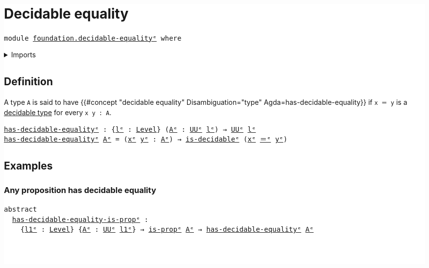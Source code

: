 # Decidable equality

<pre class="Agda"><a id="31" class="Keyword">module</a> <a id="38" href="foundation.decidable-equality%25E1%25B5%2589.html" class="Module">foundation.decidable-equalityᵉ</a> <a id="69" class="Keyword">where</a>
</pre>
<details><summary>Imports</summary></details>

## Definition

A type `A` is said to have
{{#concept "decidable equality" Disambiguation="type" Agda=has-decidable-equality}}
if `x ＝ y` is a [decidable type](foundation.decidable-types.md) for every
`x y : A`.

<pre class="Agda"><a id="has-decidable-equalityᵉ"></a><a id="1290" href="foundation.decidable-equality%25E1%25B5%2589.html#1290" class="Function">has-decidable-equalityᵉ</a> <a id="1314" class="Symbol">:</a> <a id="1316" class="Symbol">{</a><a id="1317" href="foundation.decidable-equality%25E1%25B5%2589.html#1317" class="Bound">lᵉ</a> <a id="1320" class="Symbol">:</a> <a id="1322" href="Agda.Primitive.html#742" class="Postulate">Level</a><a id="1327" class="Symbol">}</a> <a id="1329" class="Symbol">(</a><a id="1330" href="foundation.decidable-equality%25E1%25B5%2589.html#1330" class="Bound">Aᵉ</a> <a id="1333" class="Symbol">:</a> <a id="1335" href="Agda.Primitive.html#429" class="Primitive">UUᵉ</a> <a id="1339" href="foundation.decidable-equality%25E1%25B5%2589.html#1317" class="Bound">lᵉ</a><a id="1341" class="Symbol">)</a> <a id="1343" class="Symbol">→</a> <a id="1345" href="Agda.Primitive.html#429" class="Primitive">UUᵉ</a> <a id="1349" href="foundation.decidable-equality%25E1%25B5%2589.html#1317" class="Bound">lᵉ</a>
<a id="1352" href="foundation.decidable-equality%25E1%25B5%2589.html#1290" class="Function">has-decidable-equalityᵉ</a> <a id="1376" href="foundation.decidable-equality%25E1%25B5%2589.html#1376" class="Bound">Aᵉ</a> <a id="1379" class="Symbol">=</a> <a id="1381" class="Symbol">(</a><a id="1382" href="foundation.decidable-equality%25E1%25B5%2589.html#1382" class="Bound">xᵉ</a> <a id="1385" href="foundation.decidable-equality%25E1%25B5%2589.html#1385" class="Bound">yᵉ</a> <a id="1388" class="Symbol">:</a> <a id="1390" href="foundation.decidable-equality%25E1%25B5%2589.html#1376" class="Bound">Aᵉ</a><a id="1392" class="Symbol">)</a> <a id="1394" class="Symbol">→</a> <a id="1396" href="foundation.decidable-types%25E1%25B5%2589.html#1541" class="Function">is-decidableᵉ</a> <a id="1410" class="Symbol">(</a><a id="1411" href="foundation.decidable-equality%25E1%25B5%2589.html#1382" class="Bound">xᵉ</a> <a id="1414" href="foundation-core.identity-types%25E1%25B5%2589.html#2730" class="Function Operator">＝ᵉ</a> <a id="1417" href="foundation.decidable-equality%25E1%25B5%2589.html#1385" class="Bound">yᵉ</a><a id="1419" class="Symbol">)</a>
</pre>
## Examples

### Any proposition has decidable equality

<pre class="Agda"><a id="1491" class="Keyword">abstract</a>
  <a id="has-decidable-equality-is-propᵉ"></a><a id="1502" href="foundation.decidable-equality%25E1%25B5%2589.html#1502" class="Function">has-decidable-equality-is-propᵉ</a> <a id="1534" class="Symbol">:</a>
    <a id="1540" class="Symbol">{</a><a id="1541" href="foundation.decidable-equality%25E1%25B5%2589.html#1541" class="Bound">l1ᵉ</a> <a id="1545" class="Symbol">:</a> <a id="1547" href="Agda.Primitive.html#742" class="Postulate">Level</a><a id="1552" class="Symbol">}</a> <a id="1554" class="Symbol">{</a><a id="1555" href="foundation.decidable-equality%25E1%25B5%2589.html#1555" class="Bound">Aᵉ</a> <a id="1558" class="Symbol">:</a> <a id="1560" href="Agda.Primitive.html#429" class="Primitive">UUᵉ</a> <a id="1564" href="foundation.decidable-equality%25E1%25B5%2589.html#1541" class="Bound">l1ᵉ</a><a id="1567" class="Symbol">}</a> <a id="1569" class="Symbol">→</a> <a id="1571" href="foundation-core.propositions%25E1%25B5%2589.html#1041" class="Function">is-propᵉ</a> <a id="1580" href="foundation.decidable-equality%25E1%25B5%2589.html#1555" class="Bound">Aᵉ</a> <a id="1583" class="Symbol">→</a> <a id="1585" href="foundation.decidable-equality%25E1%25B5%2589.html#1290" class="Function">has-decidable-equalityᵉ</a> <a id="1609" href="foundation.decidable-equality%25E1%25B5%2589.html#1555" class="Bound">Aᵉ</a>